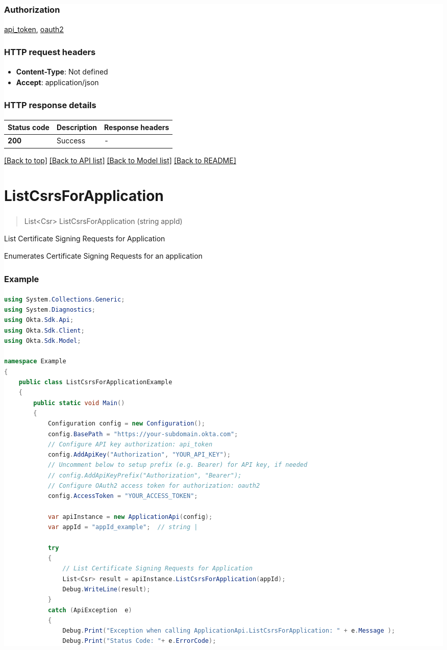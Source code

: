 ### Authorization

[api_token](../README.md#api_token), [oauth2](../README.md#oauth2)

### HTTP request headers

 - **Content-Type**: Not defined
 - **Accept**: application/json


### HTTP response details
| Status code | Description | Response headers |
|-------------|-------------|------------------|
| **200** | Success |  -  |

[[Back to top]](#) [[Back to API list]](../README.md#documentation-for-api-endpoints) [[Back to Model list]](../README.md#documentation-for-models) [[Back to README]](../README.md)

<a name="listcsrsforapplication"></a>
# **ListCsrsForApplication**
> List&lt;Csr&gt; ListCsrsForApplication (string appId)

List Certificate Signing Requests for Application

Enumerates Certificate Signing Requests for an application

### Example
```csharp
using System.Collections.Generic;
using System.Diagnostics;
using Okta.Sdk.Api;
using Okta.Sdk.Client;
using Okta.Sdk.Model;

namespace Example
{
    public class ListCsrsForApplicationExample
    {
        public static void Main()
        {
            Configuration config = new Configuration();
            config.BasePath = "https://your-subdomain.okta.com";
            // Configure API key authorization: api_token
            config.AddApiKey("Authorization", "YOUR_API_KEY");
            // Uncomment below to setup prefix (e.g. Bearer) for API key, if needed
            // config.AddApiKeyPrefix("Authorization", "Bearer");
            // Configure OAuth2 access token for authorization: oauth2
            config.AccessToken = "YOUR_ACCESS_TOKEN";

            var apiInstance = new ApplicationApi(config);
            var appId = "appId_example";  // string | 

            try
            {
                // List Certificate Signing Requests for Application
                List<Csr> result = apiInstance.ListCsrsForApplication(appId);
                Debug.WriteLine(result);
            }
            catch (ApiException  e)
            {
                Debug.Print("Exception when calling ApplicationApi.ListCsrsForApplication: " + e.Message );
                Debug.Print("Status Code: "+ e.ErrorCode);
```